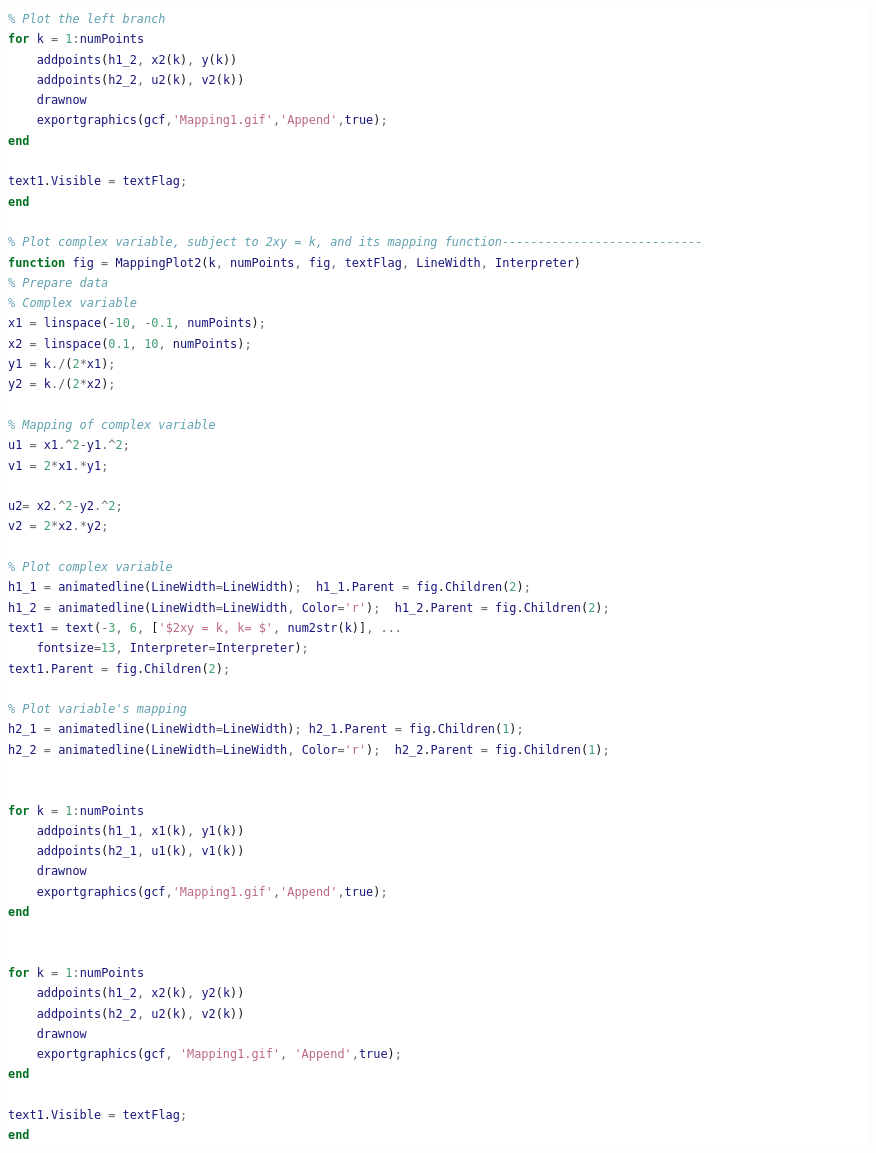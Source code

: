 ```matlab
% Plot the left branch
for k = 1:numPoints
    addpoints(h1_2, x2(k), y(k))
    addpoints(h2_2, u2(k), v2(k))
    drawnow
    exportgraphics(gcf,'Mapping1.gif','Append',true);
end

text1.Visible = textFlag;
end

% Plot complex variable, subject to 2xy = k, and its mapping function----------------------------
function fig = MappingPlot2(k, numPoints, fig, textFlag, LineWidth, Interpreter)
% Prepare data
% Complex variable
x1 = linspace(-10, -0.1, numPoints);
x2 = linspace(0.1, 10, numPoints);
y1 = k./(2*x1);
y2 = k./(2*x2);

% Mapping of complex variable
u1 = x1.^2-y1.^2;
v1 = 2*x1.*y1;

u2= x2.^2-y2.^2;
v2 = 2*x2.*y2;

% Plot complex variable
h1_1 = animatedline(LineWidth=LineWidth);  h1_1.Parent = fig.Children(2);
h1_2 = animatedline(LineWidth=LineWidth, Color='r');  h1_2.Parent = fig.Children(2);
text1 = text(-3, 6, ['$2xy = k, k= $', num2str(k)], ...
    fontsize=13, Interpreter=Interpreter);
text1.Parent = fig.Children(2);

% Plot variable's mapping
h2_1 = animatedline(LineWidth=LineWidth); h2_1.Parent = fig.Children(1);
h2_2 = animatedline(LineWidth=LineWidth, Color='r');  h2_2.Parent = fig.Children(1);


for k = 1:numPoints
    addpoints(h1_1, x1(k), y1(k))
    addpoints(h2_1, u1(k), v1(k))
    drawnow
    exportgraphics(gcf,'Mapping1.gif','Append',true);
end


for k = 1:numPoints
    addpoints(h1_2, x2(k), y2(k))
    addpoints(h2_2, u2(k), v2(k))
    drawnow
    exportgraphics(gcf, 'Mapping1.gif', 'Append',true);
end

text1.Visible = textFlag;
end
```
